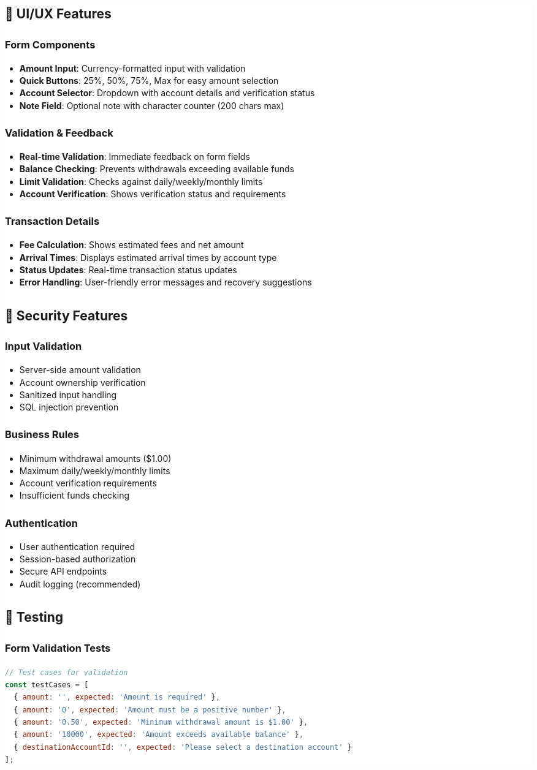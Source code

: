 ## 🎨 **UI/UX Features**

### **Form Components**
- **Amount Input**: Currency-formatted input with validation
- **Quick Buttons**: 25%, 50%, 75%, Max for easy amount selection
- **Account Selector**: Dropdown with account details and verification status
- **Note Field**: Optional note with character counter (200 chars max)

### **Validation & Feedback**
- **Real-time Validation**: Immediate feedback on form fields
- **Balance Checking**: Prevents withdrawals exceeding available funds
- **Limit Validation**: Checks against daily/weekly/monthly limits
- **Account Verification**: Shows verification status and requirements

### **Transaction Details**
- **Fee Calculation**: Shows estimated fees and net amount
- **Arrival Times**: Displays estimated arrival times by account type
- **Status Updates**: Real-time transaction status updates
- **Error Handling**: User-friendly error messages and recovery suggestions

## 🔐 **Security Features**

### **Input Validation**
- Server-side amount validation
- Account ownership verification
- Sanitized input handling
- SQL injection prevention

### **Business Rules**
- Minimum withdrawal amounts ($1.00)
- Maximum daily/weekly/monthly limits
- Account verification requirements
- Insufficient funds checking

### **Authentication**
- User authentication required
- Session-based authorization
- Secure API endpoints
- Audit logging (recommended)

## 🧪 **Testing**

### **Form Validation Tests**
```javascript
// Test cases for validation
const testCases = [
  { amount: '', expected: 'Amount is required' },
  { amount: '0', expected: 'Amount must be a positive number' },
  { amount: '0.50', expected: 'Minimum withdrawal amount is $1.00' },
  { amount: '10000', expected: 'Amount exceeds available balance' },
  { destinationAccountId: '', expected: 'Please select a destination account' }
];
```
